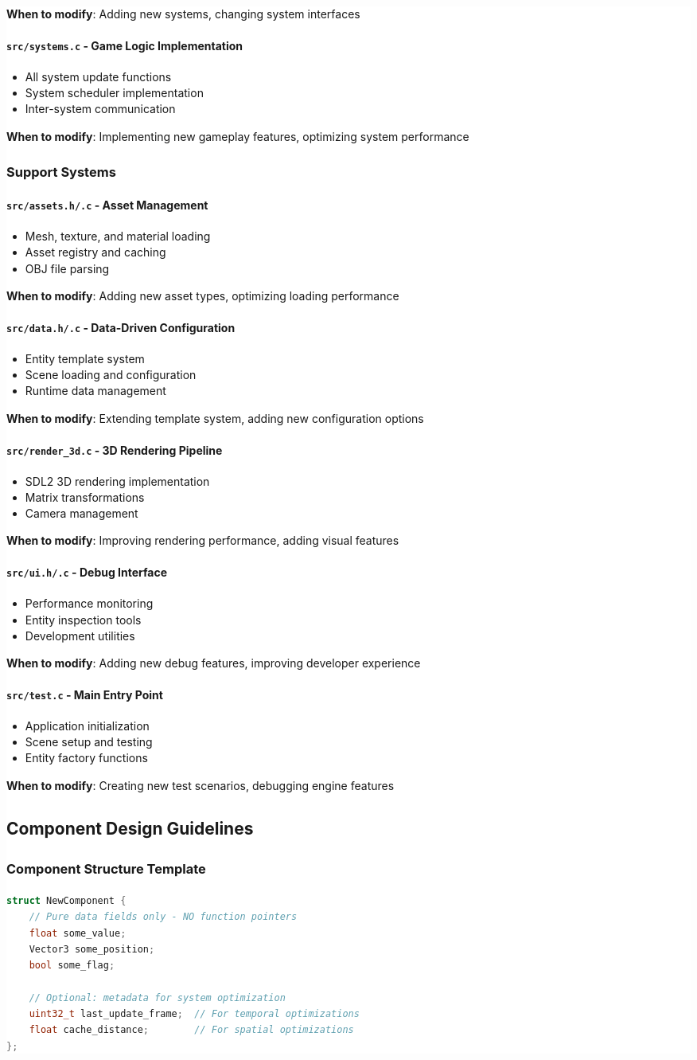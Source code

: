 **When to modify**: Adding new systems, changing system interfaces

#### `src/systems.c` - Game Logic Implementation
- All system update functions
- System scheduler implementation
- Inter-system communication

**When to modify**: Implementing new gameplay features, optimizing system performance

### Support Systems

#### `src/assets.h/.c` - Asset Management
- Mesh, texture, and material loading
- Asset registry and caching
- OBJ file parsing

**When to modify**: Adding new asset types, optimizing loading performance

#### `src/data.h/.c` - Data-Driven Configuration
- Entity template system
- Scene loading and configuration
- Runtime data management

**When to modify**: Extending template system, adding new configuration options

#### `src/render_3d.c` - 3D Rendering Pipeline
- SDL2 3D rendering implementation
- Matrix transformations
- Camera management

**When to modify**: Improving rendering performance, adding visual features

#### `src/ui.h/.c` - Debug Interface
- Performance monitoring
- Entity inspection tools
- Development utilities

**When to modify**: Adding new debug features, improving developer experience

#### `src/test.c` - Main Entry Point
- Application initialization
- Scene setup and testing
- Entity factory functions

**When to modify**: Creating new test scenarios, debugging engine features

## Component Design Guidelines

### Component Structure Template
```c
struct NewComponent {
    // Pure data fields only - NO function pointers
    float some_value;
    Vector3 some_position;
    bool some_flag;
    
    // Optional: metadata for system optimization
    uint32_t last_update_frame;  // For temporal optimizations
    float cache_distance;        // For spatial optimizations
};
```
